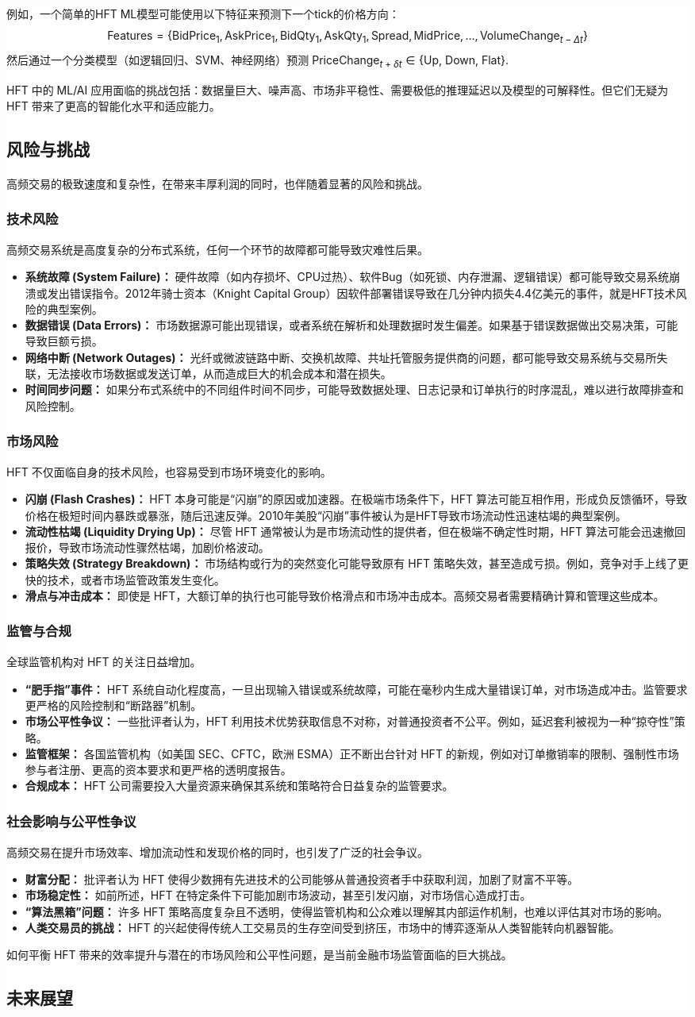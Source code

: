 例如，一个简单的HFT ML模型可能使用以下特征来预测下一个tick的价格方向：
$$ \text{Features} = \{ \text{BidPrice}_1, \text{AskPrice}_1, \text{BidQty}_1, \text{AskQty}_1, \text{Spread}, \text{MidPrice}, \dots, \text{VolumeChange}_{t-\Delta t} \} $$
然后通过一个分类模型（如逻辑回归、SVM、神经网络）预测 $\text{PriceChange}_{t+\delta t} \in \{ \text{Up, Down, Flat} \}$.

HFT 中的 ML/AI 应用面临的挑战包括：数据量巨大、噪声高、市场非平稳性、需要极低的推理延迟以及模型的可解释性。但它们无疑为 HFT 带来了更高的智能化水平和适应能力。

## 风险与挑战

高频交易的极致速度和复杂性，在带来丰厚利润的同时，也伴随着显著的风险和挑战。

### 技术风险

高频交易系统是高度复杂的分布式系统，任何一个环节的故障都可能导致灾难性后果。

*   **系统故障 (System Failure)：** 硬件故障（如内存损坏、CPU过热）、软件Bug（如死锁、内存泄漏、逻辑错误）都可能导致交易系统崩溃或发出错误指令。2012年骑士资本（Knight Capital Group）因软件部署错误导致在几分钟内损失4.4亿美元的事件，就是HFT技术风险的典型案例。
*   **数据错误 (Data Errors)：** 市场数据源可能出现错误，或者系统在解析和处理数据时发生偏差。如果基于错误数据做出交易决策，可能导致巨额亏损。
*   **网络中断 (Network Outages)：** 光纤或微波链路中断、交换机故障、共址托管服务提供商的问题，都可能导致交易系统与交易所失联，无法接收市场数据或发送订单，从而造成巨大的机会成本和潜在损失。
*   **时间同步问题：** 如果分布式系统中的不同组件时间不同步，可能导致数据处理、日志记录和订单执行的时序混乱，难以进行故障排查和风险控制。

### 市场风险

HFT 不仅面临自身的技术风险，也容易受到市场环境变化的影响。

*   **闪崩 (Flash Crashes)：** HFT 本身可能是“闪崩”的原因或加速器。在极端市场条件下，HFT 算法可能互相作用，形成负反馈循环，导致价格在极短时间内暴跌或暴涨，随后迅速反弹。2010年美股“闪崩”事件被认为是HFT导致市场流动性迅速枯竭的典型案例。
*   **流动性枯竭 (Liquidity Drying Up)：** 尽管 HFT 通常被认为是市场流动性的提供者，但在极端不确定性时期，HFT 算法可能会迅速撤回报价，导致市场流动性骤然枯竭，加剧价格波动。
*   **策略失效 (Strategy Breakdown)：** 市场结构或行为的突然变化可能导致原有 HFT 策略失效，甚至造成亏损。例如，竞争对手上线了更快的技术，或者市场监管政策发生变化。
*   **滑点与冲击成本：** 即使是 HFT，大额订单的执行也可能导致价格滑点和市场冲击成本。高频交易者需要精确计算和管理这些成本。

### 监管与合规

全球监管机构对 HFT 的关注日益增加。

*   **“肥手指”事件：** HFT 系统自动化程度高，一旦出现输入错误或系统故障，可能在毫秒内生成大量错误订单，对市场造成冲击。监管要求更严格的风险控制和“断路器”机制。
*   **市场公平性争议：** 一些批评者认为，HFT 利用技术优势获取信息不对称，对普通投资者不公平。例如，延迟套利被视为一种“掠夺性”策略。
*   **监管框架：** 各国监管机构（如美国 SEC、CFTC，欧洲 ESMA）正不断出台针对 HFT 的新规，例如对订单撤销率的限制、强制性市场参与者注册、更高的资本要求和更严格的透明度报告。
*   **合规成本：** HFT 公司需要投入大量资源来确保其系统和策略符合日益复杂的监管要求。

### 社会影响与公平性争议

高频交易在提升市场效率、增加流动性和发现价格的同时，也引发了广泛的社会争议。

*   **财富分配：** 批评者认为 HFT 使得少数拥有先进技术的公司能够从普通投资者手中获取利润，加剧了财富不平等。
*   **市场稳定性：** 如前所述，HFT 在特定条件下可能加剧市场波动，甚至引发闪崩，对市场信心造成打击。
*   **“算法黑箱”问题：** 许多 HFT 策略高度复杂且不透明，使得监管机构和公众难以理解其内部运作机制，也难以评估其对市场的影响。
*   **人类交易员的挑战：** HFT 的兴起使得传统人工交易员的生存空间受到挤压，市场中的博弈逐渐从人类智能转向机器智能。

如何平衡 HFT 带来的效率提升与潜在的市场风险和公平性问题，是当前金融市场监管面临的巨大挑战。

## 未来展望
